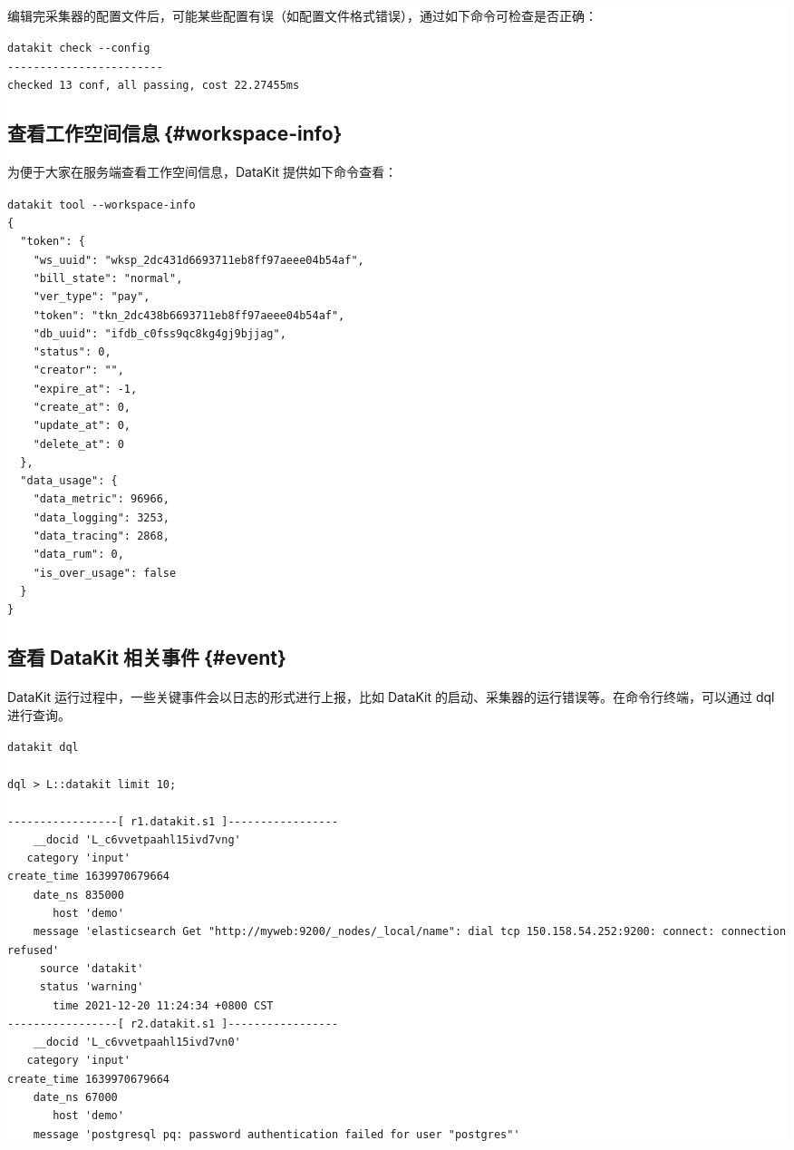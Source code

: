 编辑完采集器的配置文件后，可能某些配置有误（如配置文件格式错误），通过如下命令可检查是否正确：

```shell
datakit check --config
------------------------
checked 13 conf, all passing, cost 22.27455ms
```

## 查看工作空间信息 {#workspace-info}

为便于大家在服务端查看工作空间信息，DataKit 提供如下命令查看：

```shell
datakit tool --workspace-info
{
  "token": {
    "ws_uuid": "wksp_2dc431d6693711eb8ff97aeee04b54af",
    "bill_state": "normal",
    "ver_type": "pay",
    "token": "tkn_2dc438b6693711eb8ff97aeee04b54af",
    "db_uuid": "ifdb_c0fss9qc8kg4gj9bjjag",
    "status": 0,
    "creator": "",
    "expire_at": -1,
    "create_at": 0,
    "update_at": 0,
    "delete_at": 0
  },
  "data_usage": {
    "data_metric": 96966,
    "data_logging": 3253,
    "data_tracing": 2868,
    "data_rum": 0,
    "is_over_usage": false
  }
}
```

## 查看 DataKit 相关事件 {#event}

DataKit 运行过程中，一些关键事件会以日志的形式进行上报，比如 DataKit 的启动、采集器的运行错误等。在命令行终端，可以通过 dql 进行查询。

```shell
datakit dql

dql > L::datakit limit 10;

-----------------[ r1.datakit.s1 ]-----------------
    __docid 'L_c6vvetpaahl15ivd7vng'
   category 'input'
create_time 1639970679664
    date_ns 835000
       host 'demo'
    message 'elasticsearch Get "http://myweb:9200/_nodes/_local/name": dial tcp 150.158.54.252:9200: connect: connection refused'
     source 'datakit'
     status 'warning'
       time 2021-12-20 11:24:34 +0800 CST
-----------------[ r2.datakit.s1 ]-----------------
    __docid 'L_c6vvetpaahl15ivd7vn0'
   category 'input'
create_time 1639970679664
    date_ns 67000
       host 'demo'
    message 'postgresql pq: password authentication failed for user "postgres"'
```